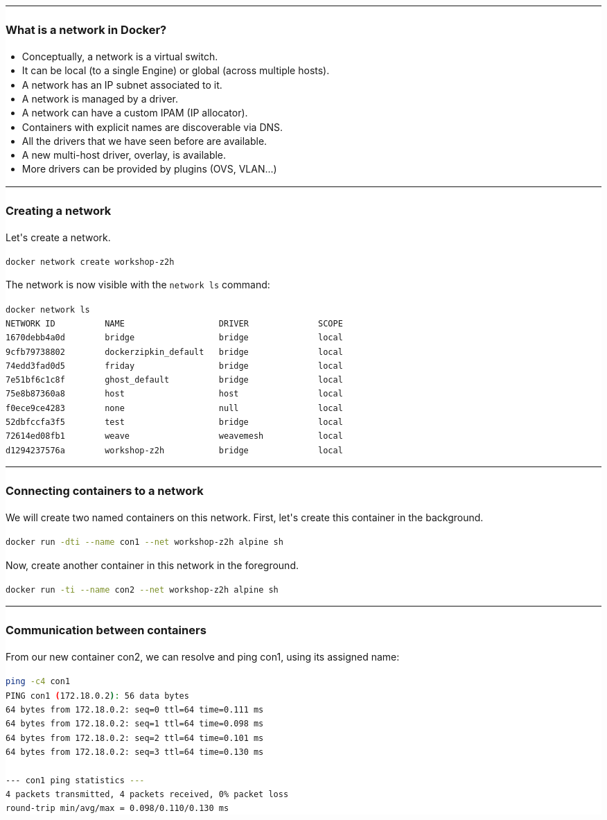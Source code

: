 ----

### What is a network in Docker?

* Conceptually, a network is a virtual switch.
* It can be local (to a single Engine) or global (across multiple hosts).
* A network has an IP subnet associated to it.
* A network is managed by a driver.
* A network can have a custom IPAM (IP allocator).
* Containers with explicit names are discoverable via DNS.
* All the drivers that we have seen before are available.
* A new multi-host driver, overlay, is available.
* More drivers can be provided by plugins (OVS, VLAN...)

----

### Creating a network
Let's create a network.
```bash
docker network create workshop-z2h
```
The network is now visible with the `network ls` command:
```bash
docker network ls
NETWORK ID          NAME                   DRIVER              SCOPE
1670debb4a0d        bridge                 bridge              local               
9cfb79738802        dockerzipkin_default   bridge              local               
74edd3fad0d5        friday                 bridge              local               
7e51bf6c1c8f        ghost_default          bridge              local               
75e8b87360a8        host                   host                local               
f0ece9ce4283        none                   null                local               
52dbfccfa3f5        test                   bridge              local               
72614ed08fb1        weave                  weavemesh           local               
d1294237576a        workshop-z2h           bridge              local      
```

----

### Connecting containers to a network

We will create two named containers on this network.
First, let's create this container in the background.
```bash
docker run -dti --name con1 --net workshop-z2h alpine sh
```
Now, create another container in this network in the foreground.
```bash
docker run -ti --name con2 --net workshop-z2h alpine sh
```

----

### Communication between containers
From our new container con2, we can resolve and ping con1, using its assigned name:
```bash
ping -c4 con1
PING con1 (172.18.0.2): 56 data bytes
64 bytes from 172.18.0.2: seq=0 ttl=64 time=0.111 ms
64 bytes from 172.18.0.2: seq=1 ttl=64 time=0.098 ms
64 bytes from 172.18.0.2: seq=2 ttl=64 time=0.101 ms
64 bytes from 172.18.0.2: seq=3 ttl=64 time=0.130 ms

--- con1 ping statistics ---
4 packets transmitted, 4 packets received, 0% packet loss
round-trip min/avg/max = 0.098/0.110/0.130 ms
```